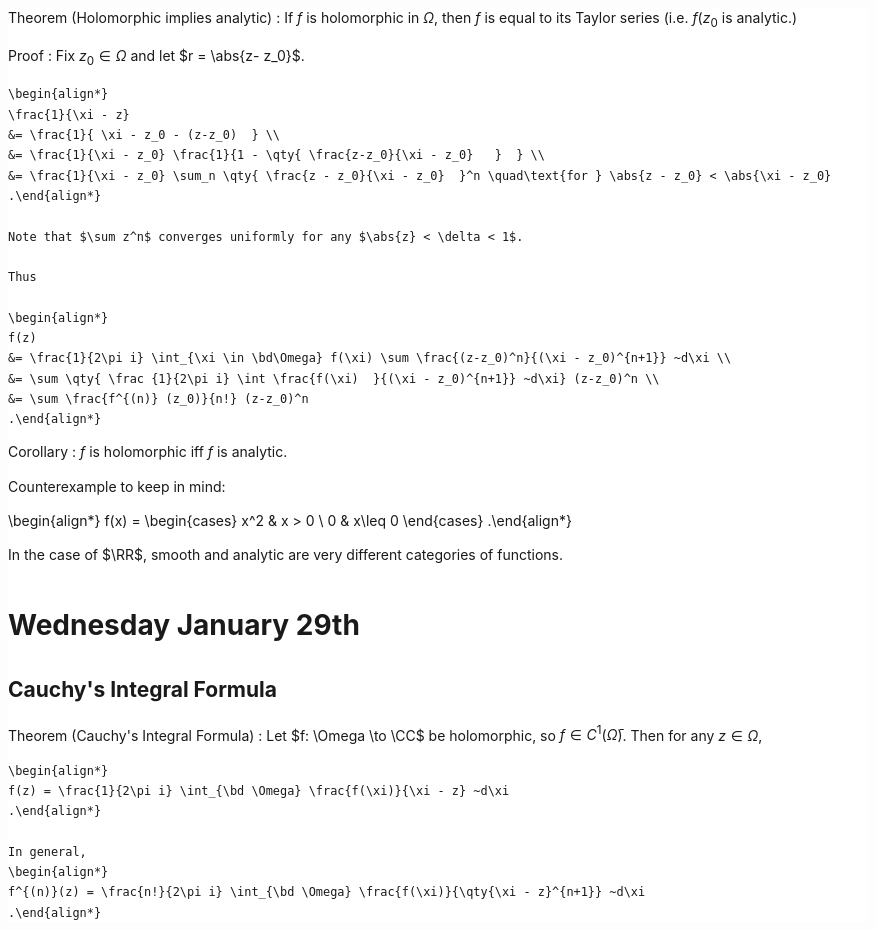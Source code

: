 Theorem (Holomorphic implies analytic)
: 	If $f$ is holomorphic in $\Omega$, then $f$ is equal to its Taylor series (i.e. $f(z_0$ is analytic.)

Proof
: 	Fix $z_0 \in \Omega$ and let $r = \abs{z- z_0}$.

	\begin{align*}
	\frac{1}{\xi - z} 
	&= \frac{1}{ \xi - z_0 - (z-z_0)  } \\
	&= \frac{1}{\xi - z_0} \frac{1}{1 - \qty{ \frac{z-z_0}{\xi - z_0}   }  } \\
	&= \frac{1}{\xi - z_0} \sum_n \qty{ \frac{z - z_0}{\xi - z_0}  }^n \quad\text{for } \abs{z - z_0} < \abs{\xi - z_0}
	.\end{align*}

	Note that $\sum z^n$ converges uniformly for any $\abs{z} < \delta < 1$.

	Thus

	\begin{align*}
	f(z) 
	&= \frac{1}{2\pi i} \int_{\xi \in \bd\Omega} f(\xi) \sum \frac{(z-z_0)^n}{(\xi - z_0)^{n+1}} ~d\xi \\
	&= \sum \qty{ \frac {1}{2\pi i} \int \frac{f(\xi)  }{(\xi - z_0)^{n+1}} ~d\xi} (z-z_0)^n \\
	&= \sum \frac{f^{(n)} (z_0)}{n!} (z-z_0)^n
	.\end{align*}

Corollary
: 	$f$ is holomorphic iff $f$ is analytic.

Counterexample to keep in mind:

\begin{align*}
f(x) = \begin{cases}
x^2 & x > 0 \\
0 & x\leq 0
\end{cases}
.\end{align*}

In the case of $\RR$, smooth and analytic are very different categories of functions.

# Wednesday January 29th

## Cauchy's Integral Formula

Theorem (Cauchy's Integral Formula)
: 	Let $f: \Omega \to \CC$ be holomorphic, so $f\in C^1(\bar \Omega)$.
	Then for any $z\in \Omega$,

	\begin{align*}
	f(z) = \frac{1}{2\pi i} \int_{\bd \Omega} \frac{f(\xi)}{\xi - z} ~d\xi
	.\end{align*}

	In general,
	\begin{align*}
	f^{(n)}(z) = \frac{n!}{2\pi i} \int_{\bd \Omega} \frac{f(\xi)}{\qty{\xi - z}^{n+1}} ~d\xi
	.\end{align*}
